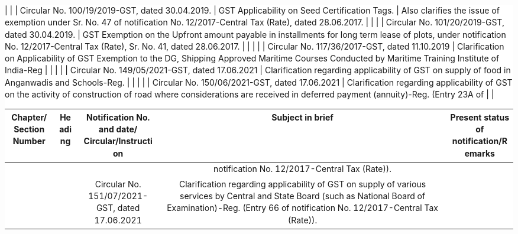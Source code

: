 |                        |        |                                                                                                                                                                    Circular No. 100/19/2019-GST, dated 30.04.2019.                                                                                                                                                                    |                                                                     GST Applicability on Seed Certification Tags.                                                                     | Also clarifies the issue of exemption under Sr. No. 47 of notification No. 12/2017-Central Tax (Rate), dated 28.06.2017. |
|                        |        |                                                                                                                                                                    Circular No. 101/20/2019-GST, dated 30.04.2019.                                                                                                                                                                    |      GST Exemption on the Upfront amount payable in installments for long term lease of plots, under notification No. 12/2017-Central Tax (Rate), Sr. No. 41, dated 28.06.2017.      |                                                                                                                          |
|                        |        |                                                                                                                                                                     Circular No. 117/36/2017-GST, dated 11.10.2019                                                                                                                                                                     |                  Clarification on Applicability of GST Exemption to the DG, Shipping Approved Maritime Courses Conducted by Maritime Training Institute of India-Reg                  |                                                                                                                          |
|                        |        |                                                                                                                                                                     Circular No. 149/05/2021-GST, dated 17.06.2021                                                                                                                                                                     |                                             Clarification regarding applicability of GST on supply of food in Anganwadis and Schools-Reg.                                             |                                                                                                                          |
|                        |        |                                                                                                                                                                     Circular No. 150/06/2021-GST, dated 17.06.2021                                                                                                                                                                     |        Clarification regarding applicability of GST on the activity of construction of road where considerations are received in deferred payment (annuity)-Reg. (Entry 23A of        |                                                                                                                          |

| Chapter/ Section Number |                                        Heading                                        |        Notification No. and date/ Circular/Instruction        |                                                                                                   Subject in brief                                                                                                   |                             Present status of notification/Remarks                             |
| :---------------------: | :------------------------------------------------------------------------------------: | :-----------------------------------------------------------: | :-------------------------------------------------------------------------------------------------------------------------------------------------------------------------------------------------------------------: | :---------------------------------------------------------------------------------------------: |
|                        |                                                                                        |                                                              |                                                                                     notification No. 12/2017-Central Tax (Rate)).                                                                                     |                                                                                                |
|                        |                                                                                        |        Circular No. 151/07/2021-GST, dated 17.06.2021        |     Clarification regarding applicability of GST on supply of various services by Central and State Board (such as National Board of Examination)-Reg. (Entry 66 of notification No. 12/2017-Central Tax (Rate)).     |                                                                                                |